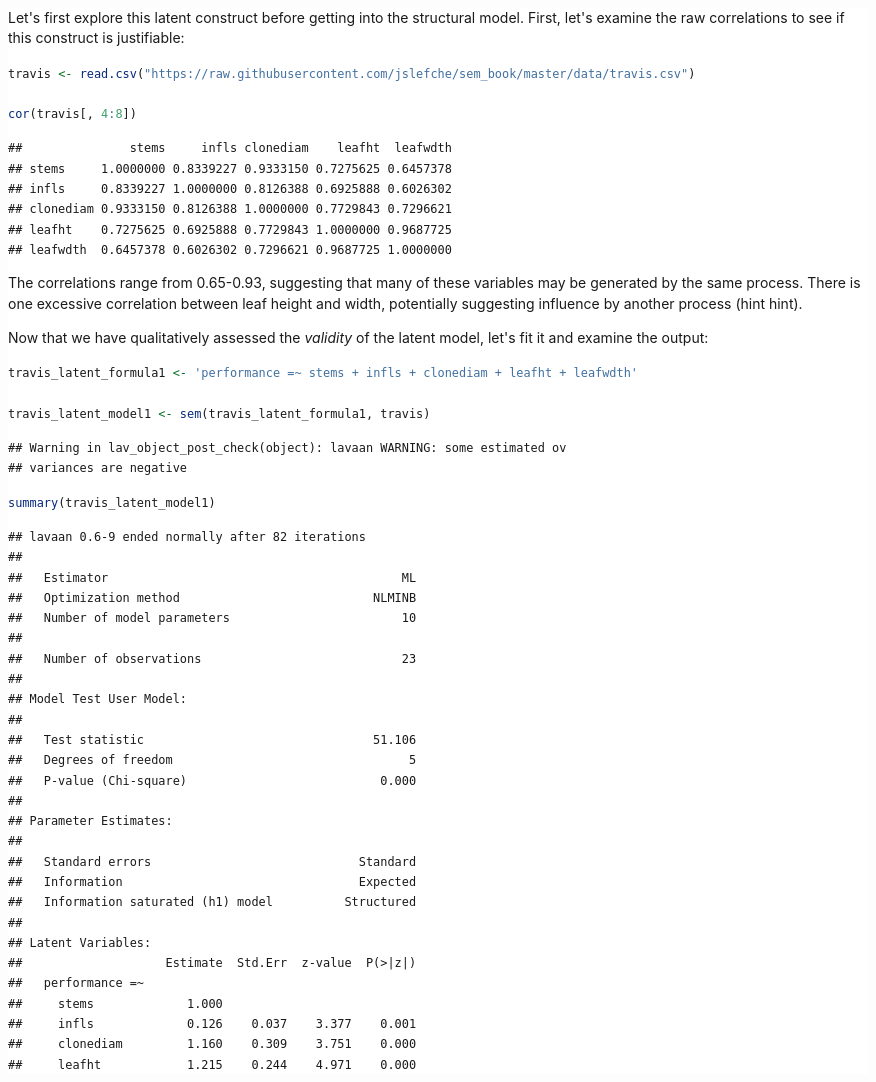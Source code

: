Let's first explore this latent construct before getting into the structural model. First, let's examine the raw correlations to see if this construct is justifiable:


```r
travis <- read.csv("https://raw.githubusercontent.com/jslefche/sem_book/master/data/travis.csv")

cor(travis[, 4:8])
```

```
##               stems     infls clonediam    leafht  leafwdth
## stems     1.0000000 0.8339227 0.9333150 0.7275625 0.6457378
## infls     0.8339227 1.0000000 0.8126388 0.6925888 0.6026302
## clonediam 0.9333150 0.8126388 1.0000000 0.7729843 0.7296621
## leafht    0.7275625 0.6925888 0.7729843 1.0000000 0.9687725
## leafwdth  0.6457378 0.6026302 0.7296621 0.9687725 1.0000000
```

The correlations range from 0.65-0.93, suggesting that many of these variables may be generated by the same process. There is one excessive correlation between leaf height and width, potentially suggesting influence by another process (hint hint).

Now that we have qualitatively assessed the *validity* of the latent model, let's fit it and examine the output:


```r
travis_latent_formula1 <- 'performance =~ stems + infls + clonediam + leafht + leafwdth'

travis_latent_model1 <- sem(travis_latent_formula1, travis)
```

```
## Warning in lav_object_post_check(object): lavaan WARNING: some estimated ov
## variances are negative
```

```r
summary(travis_latent_model1)
```

```
## lavaan 0.6-9 ended normally after 82 iterations
## 
##   Estimator                                         ML
##   Optimization method                           NLMINB
##   Number of model parameters                        10
##                                                       
##   Number of observations                            23
##                                                       
## Model Test User Model:
##                                                       
##   Test statistic                                51.106
##   Degrees of freedom                                 5
##   P-value (Chi-square)                           0.000
## 
## Parameter Estimates:
## 
##   Standard errors                             Standard
##   Information                                 Expected
##   Information saturated (h1) model          Structured
## 
## Latent Variables:
##                    Estimate  Std.Err  z-value  P(>|z|)
##   performance =~                                      
##     stems             1.000                           
##     infls             0.126    0.037    3.377    0.001
##     clonediam         1.160    0.309    3.751    0.000
##     leafht            1.215    0.244    4.971    0.000
```
